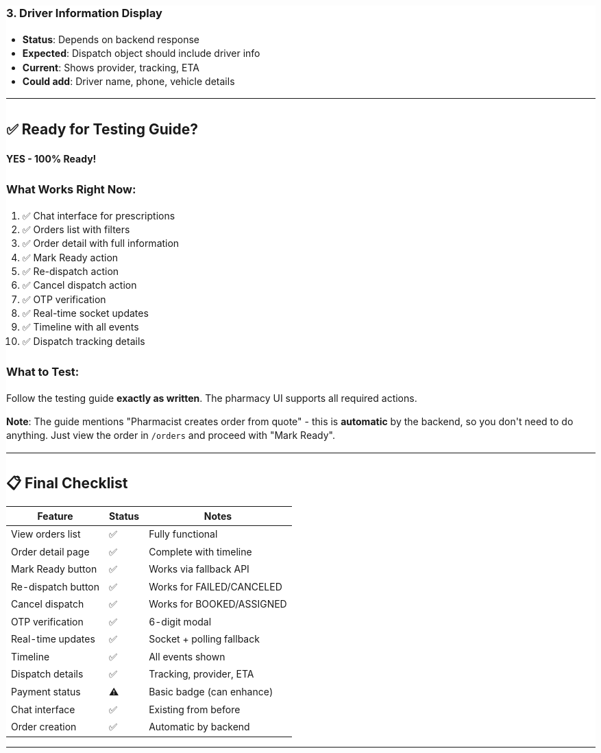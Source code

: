 ### 3. **Driver Information Display**
- **Status**: Depends on backend response
- **Expected**: Dispatch object should include driver info
- **Current**: Shows provider, tracking, ETA
- **Could add**: Driver name, phone, vehicle details

---

## ✅ Ready for Testing Guide?

**YES - 100% Ready!**

### What Works Right Now:
1. ✅ Chat interface for prescriptions
2. ✅ Orders list with filters
3. ✅ Order detail with full information
4. ✅ Mark Ready action
5. ✅ Re-dispatch action
6. ✅ Cancel dispatch action
7. ✅ OTP verification
8. ✅ Real-time socket updates
9. ✅ Timeline with all events
10. ✅ Dispatch tracking details

### What to Test:
Follow the testing guide **exactly as written**. The pharmacy UI supports all required actions.

**Note**: The guide mentions "Pharmacist creates order from quote" - this is **automatic** by the backend, so you don't need to do anything. Just view the order in `/orders` and proceed with "Mark Ready".

---

## 📋 Final Checklist

| Feature | Status | Notes |
|---------|--------|-------|
| View orders list | ✅ | Fully functional |
| Order detail page | ✅ | Complete with timeline |
| Mark Ready button | ✅ | Works via fallback API |
| Re-dispatch button | ✅ | Works for FAILED/CANCELED |
| Cancel dispatch | ✅ | Works for BOOKED/ASSIGNED |
| OTP verification | ✅ | 6-digit modal |
| Real-time updates | ✅ | Socket + polling fallback |
| Timeline | ✅ | All events shown |
| Dispatch details | ✅ | Tracking, provider, ETA |
| Payment status | ⚠️ | Basic badge (can enhance) |
| Chat interface | ✅ | Existing from before |
| Order creation | ✅ | Automatic by backend |

---